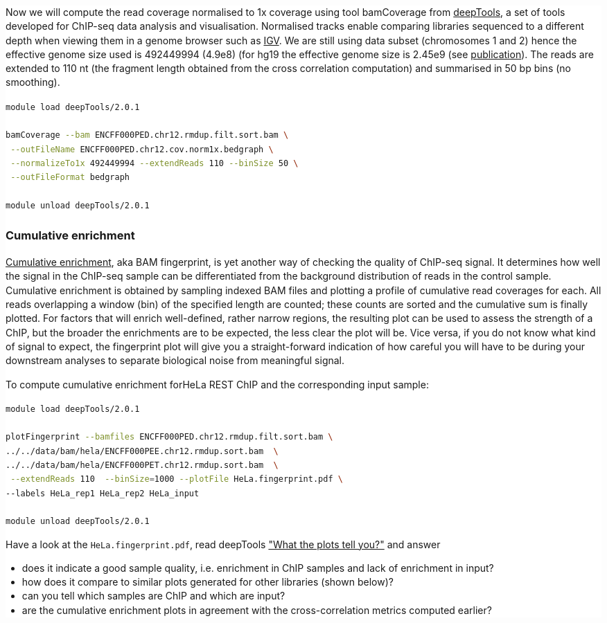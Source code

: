 Now we will compute the read coverage normalised to 1x coverage using tool bamCoverage from [deepTools](http://deeptools.readthedocs.io/en/latest/content/tools/bamCoverage.html), a set of tools developed for ChIP-seq data analysis and visualisation. Normalised tracks enable comparing libraries sequenced to a different depth when viewing them in a genome browser such as [IGV](http://deeptools.readthedocs.io/en/latest/content/tools/bamCoverage.html). We are still using data subset (chromosomes 1 and 2) hence the effective genome size used is 492449994 (4.9e8) (for hg19 the effective genome size is 2.45e9 (see [publication](http://www.nature.com/nbt/journal/v27/n1/fig_tab/nbt.1518_T1.html)). The reads are extended to 110 nt (the fragment length obtained from the cross correlation computation) and summarised in 50 bp bins (no smoothing). 

```bash
module load deepTools/2.0.1

bamCoverage --bam ENCFF000PED.chr12.rmdup.filt.sort.bam \
 --outFileName ENCFF000PED.chr12.cov.norm1x.bedgraph \
 --normalizeTo1x 492449994 --extendReads 110 --binSize 50 \
 --outFileFormat bedgraph

module unload deepTools/2.0.1
```

### Cumulative enrichment <a name="CumulativeEnrichment"></a>
[Cumulative enrichment](http://deeptools.readthedocs.io/en/latest/content/tools/plotFingerprint.html), aka BAM fingerprint, is yet another way of checking the quality of ChIP-seq signal. It determines how well the signal in the ChIP-seq sample can be differentiated from the background distribution of reads in the control sample. Cumulative enrichment is obtained by sampling indexed BAM files and plotting a profile of cumulative read coverages for each. All reads overlapping a window (bin) of the specified length are counted; these counts are sorted and the cumulative sum is finally plotted. For factors that will enrich well-defined, rather narrow regions, the resulting plot can be used to assess the strength of a ChIP, but the broader the enrichments are to be expected, the less clear the plot will be. Vice versa, if you do not know what kind of signal to expect, the fingerprint plot will give you a straight-forward indication of how careful you will have to be during your downstream analyses to separate biological noise from meaningful signal.

To compute cumulative enrichment forHeLa REST ChIP and the corresponding input sample:

```bash
module load deepTools/2.0.1

plotFingerprint --bamfiles ENCFF000PED.chr12.rmdup.filt.sort.bam \
../../data/bam/hela/ENCFF000PEE.chr12.rmdup.sort.bam  \
../../data/bam/hela/ENCFF000PET.chr12.rmdup.sort.bam  \
 --extendReads 110  --binSize=1000 --plotFile HeLa.fingerprint.pdf \
--labels HeLa_rep1 HeLa_rep2 HeLa_input

module unload deepTools/2.0.1
```
Have a look at the `HeLa.fingerprint.pdf`, read deepTools ["What the plots tell you?"](http://deeptools.readthedocs.io/en/latest/content/tools/plotFingerprint.html#what-the-plots-tell-you) and answer
- does it indicate a good sample quality, i.e. enrichment in ChIP samples and lack of enrichment in input? 
- how does it compare to similar plots generated for other libraries (shown below)?
- can you tell which samples are ChIP and which are input? 
- are the cumulative enrichment plots in agreement with the cross-correlation metrics computed earlier?
